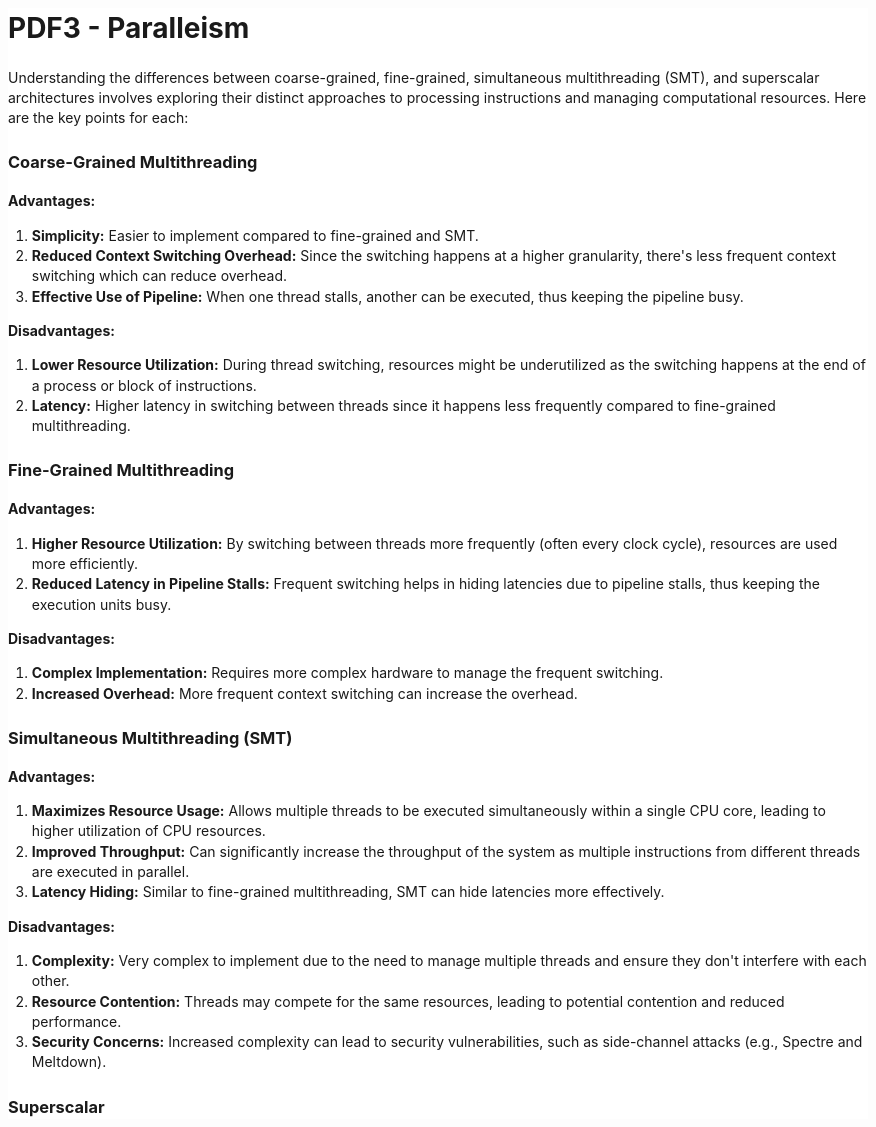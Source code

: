 # PDF3 - Paralleism


Understanding the differences between coarse-grained, fine-grained, simultaneous multithreading (SMT), and superscalar architectures involves exploring their distinct approaches to processing instructions and managing computational resources. Here are the key points for each:

### Coarse-Grained Multithreading

**Advantages:**
1. **Simplicity:** Easier to implement compared to fine-grained and SMT.
2. **Reduced Context Switching Overhead:** Since the switching happens at a higher granularity, there's less frequent context switching which can reduce overhead.
3. **Effective Use of Pipeline:** When one thread stalls, another can be executed, thus keeping the pipeline busy.

**Disadvantages:**
1. **Lower Resource Utilization:** During thread switching, resources might be underutilized as the switching happens at the end of a process or block of instructions.
2. **Latency:** Higher latency in switching between threads since it happens less frequently compared to fine-grained multithreading.

### Fine-Grained Multithreading

**Advantages:**
1. **Higher Resource Utilization:** By switching between threads more frequently (often every clock cycle), resources are used more efficiently.
2. **Reduced Latency in Pipeline Stalls:** Frequent switching helps in hiding latencies due to pipeline stalls, thus keeping the execution units busy.

**Disadvantages:**
1. **Complex Implementation:** Requires more complex hardware to manage the frequent switching.
2. **Increased Overhead:** More frequent context switching can increase the overhead.

### Simultaneous Multithreading (SMT)

**Advantages:**
1. **Maximizes Resource Usage:** Allows multiple threads to be executed simultaneously within a single CPU core, leading to higher utilization of CPU resources.
2. **Improved Throughput:** Can significantly increase the throughput of the system as multiple instructions from different threads are executed in parallel.
3. **Latency Hiding:** Similar to fine-grained multithreading, SMT can hide latencies more effectively.

**Disadvantages:**
1. **Complexity:** Very complex to implement due to the need to manage multiple threads and ensure they don't interfere with each other.
2. **Resource Contention:** Threads may compete for the same resources, leading to potential contention and reduced performance.
3. **Security Concerns:** Increased complexity can lead to security vulnerabilities, such as side-channel attacks (e.g., Spectre and Meltdown).

### Superscalar
